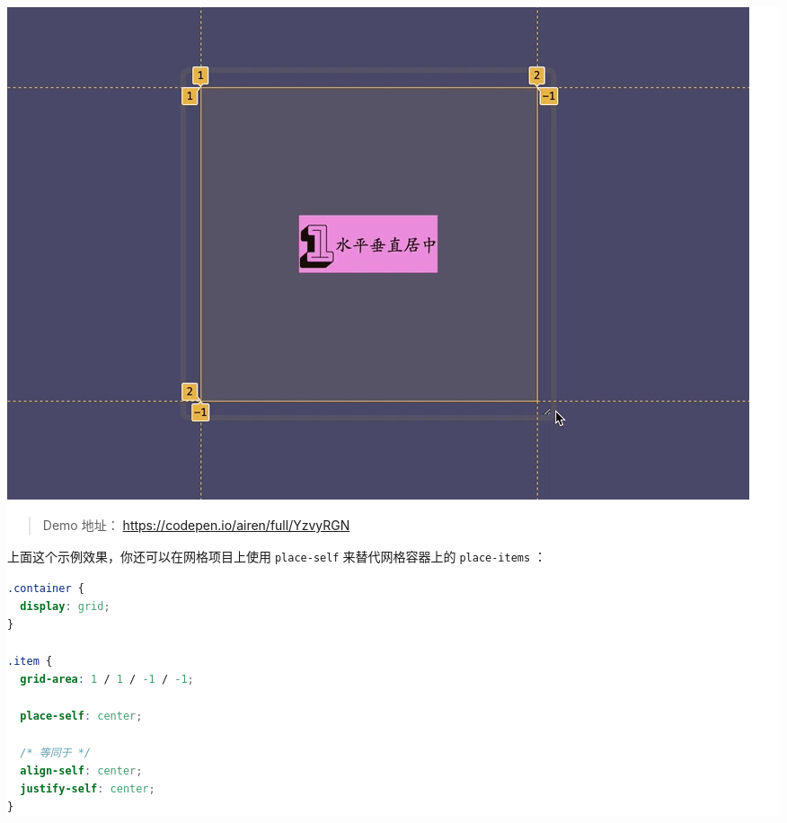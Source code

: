![img](./img/d977a0a1f10049e9a8fc9264361e4a27~tplv-k3u1fbpfcp-zoom-1.png)

> Demo 地址： https://codepen.io/airen/full/YzvyRGN

上面这个示例效果，你还可以在网格项目上使用 `place-self` 来替代网格容器上的 `place-items` ：

```CSS
.container {
  display: grid;
}

.item {
  grid-area: 1 / 1 / -1 / -1;
  
  place-self: center;
  
  /* 等同于 */
  align-self: center;
  justify-self: center;
}
```
